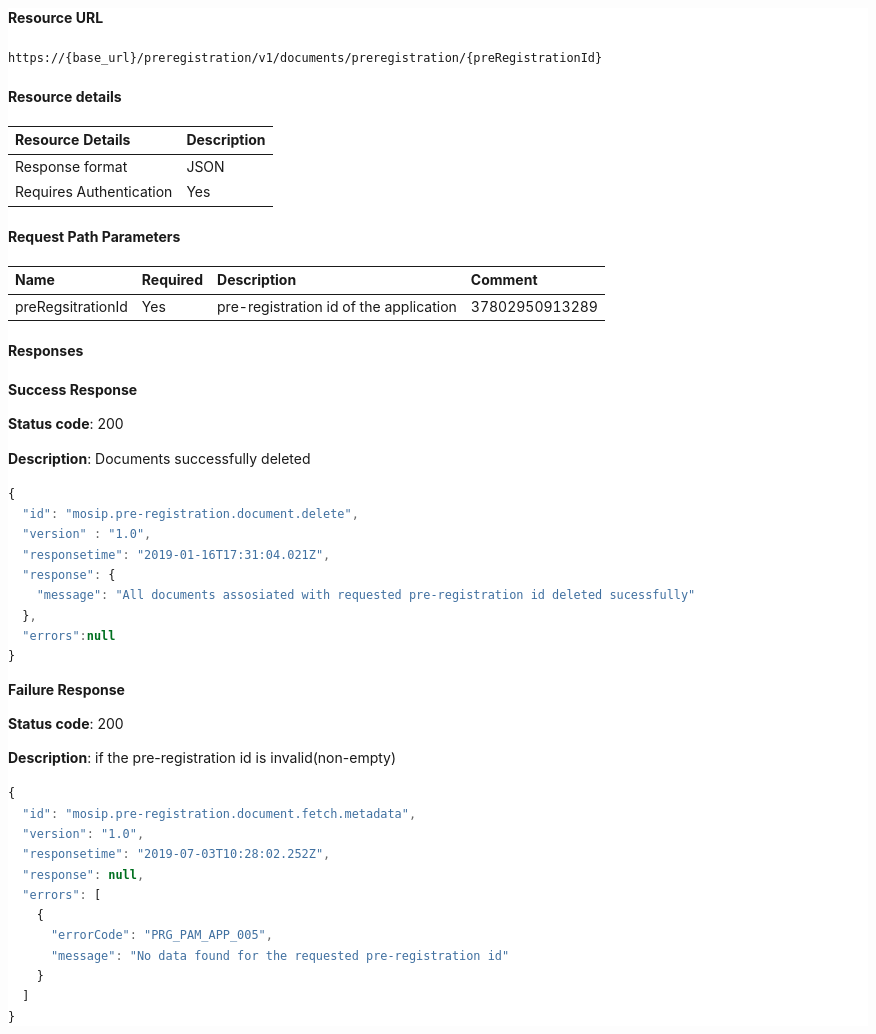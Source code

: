 #### Resource URL

`https://{base_url}/preregistration/v1/documents/preregistration/{preRegistrationId}`

#### Resource details

| Resource Details | Description |
| :--- | :--- |
| Response format | JSON |
| Requires Authentication | Yes |

#### Request Path Parameters

| Name | Required | Description | Comment |
| :--- | :--- | :--- | :--- |
| preRegsitrationId | Yes | pre-registration id of the application | 37802950913289 |

#### Responses

**Success Response**

**Status code**: 200

**Description**: Documents successfully deleted

```javascript
{
  "id": "mosip.pre-registration.document.delete",
  "version" : "1.0",
  "responsetime": "2019-01-16T17:31:04.021Z",
  "response": {
    "message": "All documents assosiated with requested pre-registration id deleted sucessfully"
  },
  "errors":null
}
```

**Failure Response**

**Status code**: 200

**Description**: if the pre-registration id is invalid\(non-empty\)

```javascript
{
  "id": "mosip.pre-registration.document.fetch.metadata",
  "version": "1.0",
  "responsetime": "2019-07-03T10:28:02.252Z",
  "response": null,
  "errors": [
    {
      "errorCode": "PRG_PAM_APP_005",
      "message": "No data found for the requested pre-registration id"
    }
  ]
}
```
